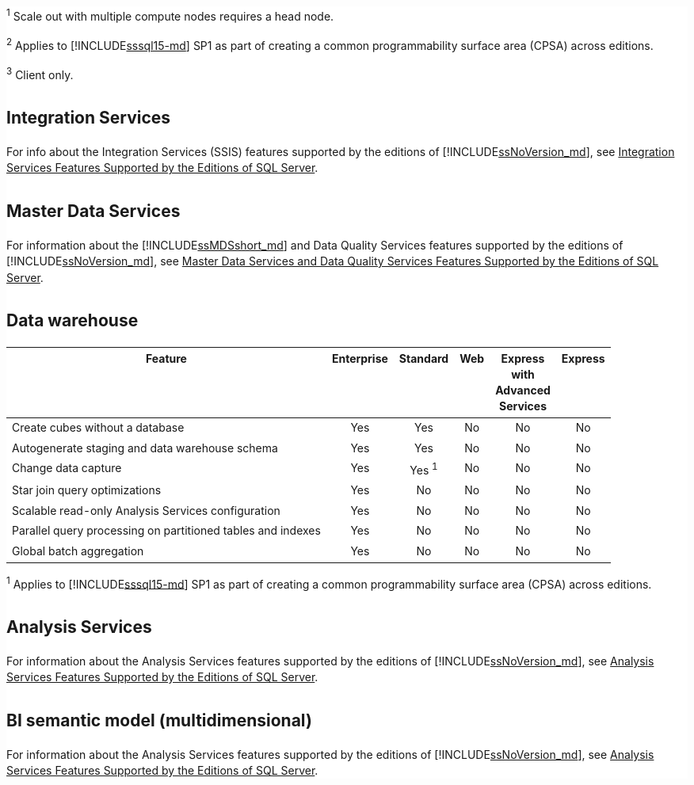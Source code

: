 <sup>1</sup> Scale out with multiple compute nodes requires a head node.

<sup>2</sup> Applies to [!INCLUDE[sssql15-md](../includes/sssql16-md.md)] SP1 as part of creating a common programmability surface area (CPSA) across editions.

<sup>3</sup> Client only.

## <a id="IS"></a> Integration Services

For info about the Integration Services (SSIS) features supported by the editions of [!INCLUDE[ssNoVersion_md](../includes/ssnoversion-md.md)], see [Integration Services Features Supported by the Editions of SQL Server](../integration-services/integration-services-features-supported-by-the-editions-of-sql-server.md).

## <a id="MDS"></a> Master Data Services

For information about the [!INCLUDE[ssMDSshort_md](../includes/ssmdsshort-md.md)] and Data Quality Services features supported by the editions of [!INCLUDE[ssNoVersion_md](../includes/ssnoversion-md.md)], see [Master Data Services and Data Quality Services Features Supported by the Editions of SQL Server](../master-data-services/master-data-services-and-data-quality-services-features-support.md).

## <a id="DW"></a> Data warehouse

| Feature | Enterprise | Standard | Web | Express<br />with<br />Advanced<br />Services | Express |
| --- | :---: | :---: | :---: | :---: | :---: |
| Create cubes without a database | Yes | Yes | No | No | No |
| Autogenerate staging and data warehouse schema | Yes | Yes | No | No | No |
| Change data capture | Yes | Yes <sup>1</sup> | No | No | No |
| Star join query optimizations | Yes | No | No | No | No |
| Scalable read-only Analysis Services configuration | Yes | No | No | No | No |
| Parallel query processing on partitioned tables and indexes | Yes | No | No | No | No |
| Global batch aggregation | Yes | No | No | No | No |

<sup>1</sup> Applies to [!INCLUDE[sssql15-md](../includes/sssql16-md.md)] SP1 as part of creating a common programmability surface area (CPSA) across editions.

## <a id="SSAS"></a> Analysis Services

For information about the Analysis Services features supported by the editions of [!INCLUDE[ssNoVersion_md](../includes/ssnoversion-md.md)], see [Analysis Services Features Supported by the Editions of SQL Server](/analysis-services/analysis-services-features-supported-by-the-editions-of-sql-server-2016).

## <a id="BIMD"></a> BI semantic model (multidimensional)

For information about the Analysis Services features supported by the editions of [!INCLUDE[ssNoVersion_md](../includes/ssnoversion-md.md)], see [Analysis Services Features Supported by the Editions of SQL Server](/analysis-services/analysis-services-features-supported-by-the-editions-of-sql-server-2016).
